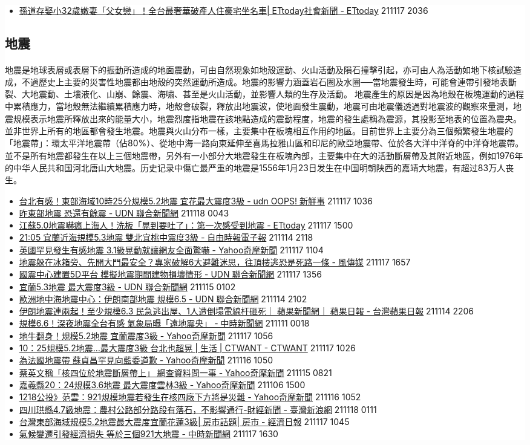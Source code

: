 - [孫道存娶小32歲嫩妻「父女戀」！全台最奢華破產人住豪宅坐名車| ETtoday社會新聞 - ETtoday](https://www.ettoday.net/news/20211117/2126158.htm?from=amp_newslist "孫道存娶小32歲嫩妻「父女戀」！全台最奢華破產人住豪宅坐名車| ETtoday社會新聞 - ETtoday") 211117 2036

## 地震

地震是地球表層或表層下的振動所造成的地面震動，可由自然現象如地殼運動、火山活動及隕石撞擊引起，亦可由人為活動如地下核試驗造成，不過歷史上主要的災害性地震都由地殼的突然運動所造成。地震的影響力涵蓋岩石圈及水圈──當地震發生時，可能會連帶引發地表斷裂、大地震動、土壤液化、山崩、餘震、海嘯、甚至是火山活動，並影響人類的生存及活動。
地震產生的原因是因為地殼在板塊運動的過程中累積應力，當地殼無法繼續累積應力時，地殼會破裂，釋放出地震波，使地面發生震動，地震可由地震儀透過對地震波的觀察來量測，地震規模表示地震所釋放出來的能量大小，地震烈度指地震在該地點造成的震動程度，地震的發生處稱為震源，其投影至地表的位置為震央。
並非世界上所有的地區都會發生地震。地震與火山分布一樣，主要集中在板塊相互作用的地區。目前世界上主要分為三個頻繁發生地震的「地震帶」：環太平洋地震帶（佔80%）、從地中海一路向東延伸至喜馬拉雅山區和印尼的歐亞地震帶、位於各大洋中洋脊的中洋脊地震帶。並不是所有地震都發生在以上三個地震帶，另外有一小部分大地震發生在板塊內部，主要集中在大的活動斷層帶及其附近地區，例如1976年的中华人民共和国河北唐山大地震。历史记录中傷亡最严重的地震是1556年1月23日发生在中国明朝陕西的嘉靖大地震，有超过83万人丧生。
- [台北有感！東部海域10時25分規模5.2地震 宜花最大震度3級 - udn OOPS! 新鮮事](https://udn.com/news/story/7266/5896301 "台北有感！東部海域10時25分規模5.2地震 宜花最大震度3級 - udn OOPS! 新鮮事") 211117 1036
- [昨東部地震 恐還有餘震 - UDN 聯合新聞網](https://udn.com/news/story/7266/5898605 "昨東部地震 恐還有餘震 - UDN 聯合新聞網") 211118 0043
- [江蘇5.0地震嚇瘋上海人！洗板「晃到要吐了」：第一次感受到地震 - ETtoday](https://www.ettoday.net/news/20211117/2125825.htm "江蘇5.0地震嚇瘋上海人！洗板「晃到要吐了」：第一次感受到地震 - ETtoday") 211117 1500
- [21:05 宜蘭近海規模5.3地震 雙北宜桃中震度3級 - 自由時報電子報](https://news.ltn.com.tw/news/life/breakingnews/3736580 "21:05 宜蘭近海規模5.3地震 雙北宜桃中震度3級 - 自由時報電子報") 211114 2118
- [英國罕見發生有感地震 3.1級晃動就讓網友全面驚嚇 - Yahoo奇摩新聞](https://tw.news.yahoo.com/%E8%8B%B1%E5%9C%8B%E7%BD%95%E8%A6%8B%E7%99%BC%E7%94%9F%E6%9C%89%E6%84%9F%E5%9C%B0%E9%9C%87-3-1%E7%B4%9A%E6%99%83%E5%8B%95%E5%B0%B1%E8%AE%93%E7%B6%B2%E5%8F%8B%E5%85%A8%E9%9D%A2%E9%A9%9A%E5%9A%87-030415947.html "英國罕見發生有感地震 3.1級晃動就讓網友全面驚嚇 - Yahoo奇摩新聞") 211117 1104
- [地震躲在冰箱旁、先開大門最安全？專家破解6大避難迷思，往頂樓逃恐是死路一條 - 風傳媒](https://www.storm.mg/lifestyle/4052482 "地震躲在冰箱旁、先開大門最安全？專家破解6大避難迷思，往頂樓逃恐是死路一條 - 風傳媒") 211117 1657
- [國震中心建置5D平台 模擬地震期間建物損壞情形 - UDN 聯合新聞網](https://udn.com/news/story/7266/5896980 "國震中心建置5D平台 模擬地震期間建物損壞情形 - UDN 聯合新聞網") 211117 1356
- [宜蘭5.3地震 最大震度3級 - UDN 聯合新聞網](https://udn.com/news/story/7266/5890663 "宜蘭5.3地震 最大震度3級 - UDN 聯合新聞網") 211115 0102
- [歐洲地中海地震中心：伊朗南部地震 規模6.5 - UDN 聯合新聞網](https://udn.com/news/story/6809/5890429 "歐洲地中海地震中心：伊朗南部地震 規模6.5 - UDN 聯合新聞網") 211114 2102
- [伊朗地震連兩起！至少規模6.3 民急逃出屋、1人遭倒塌電線杆砸死｜ 蘋果新聞網｜ 蘋果日報 - 台灣蘋果日報](https://tw.appledaily.com/international/20211114/VOIDWWALZJFLHF2QXUJO2CPTTM/ "伊朗地震連兩起！至少規模6.3 民急逃出屋、1人遭倒塌電線杆砸死｜ 蘋果新聞網｜ 蘋果日報 - 台灣蘋果日報") 211114 2206
- [規模6.6！深夜地震全台有感 氣象局曝「遠地震央」 - 中時新聞網](https://www.chinatimes.com/realtimenews/20211110005906-260405 "規模6.6！深夜地震全台有感 氣象局曝「遠地震央」 - 中時新聞網") 211111 0018
- [地牛翻身！規模5.2地震 宜蘭震度3級 - Yahoo奇摩新聞](https://tw.news.yahoo.com/%E5%9C%B0%E7%89%9B%E7%BF%BB%E8%BA%AB-%E8%A6%8F%E6%A8%A15-2%E5%9C%B0%E9%9C%87-%E5%AE%9C%E8%98%AD%E9%9C%87%E5%BA%A63%E7%B4%9A-025601526.html "地牛翻身！規模5.2地震 宜蘭震度3級 - Yahoo奇摩新聞") 211117 1056
- [10：25規模5.2地震…最大震度3級 台北也超晃 | 生活 | CTWANT - CTWANT](https://www.ctwant.com/article/150962 "10：25規模5.2地震…最大震度3級 台北也超晃 | 生活 | CTWANT - CTWANT") 211117 1026
- [為法國地震帶 蘇貞昌罕見向藍委道歉 - Yahoo奇摩新聞](https://tw.news.yahoo.com/%E7%82%BA%E6%B3%95%E5%9C%8B%E5%9C%B0%E9%9C%87%E5%B8%B6-%E8%98%87%E8%B2%9E%E6%98%8C%E7%BD%95%E8%A6%8B%E5%90%91%E8%97%8D%E5%A7%94%E9%81%93%E6%AD%89-025010677.html "為法國地震帶 蘇貞昌罕見向藍委道歉 - Yahoo奇摩新聞") 211116 1050
- [蔡英文稱「核四位於地震斷層帶上」 網查資料問一事 - Yahoo奇摩新聞](https://tw.news.yahoo.com/%E8%94%A1%E8%8B%B1%E6%96%87%E7%A8%B1-%E6%A0%B8%E5%9B%9B%E4%BD%8D%E6%96%BC%E5%9C%B0%E9%9C%87%E6%96%B7%E5%B1%A4%E5%B8%B6%E4%B8%8A-%E7%B6%B2%E6%9F%A5%E8%B3%87%E6%96%99%E5%95%8F-%E4%BA%8B-002111402.html "蔡英文稱「核四位於地震斷層帶上」 網查資料問一事 - Yahoo奇摩新聞") 211115 0821
- [嘉義縣20：24規模3.6地震 最大震度雲林3級 - Yahoo奇摩新聞](https://tw.news.yahoo.com/%E5%98%89%E7%BE%A9%E7%B8%A3-20-%EF%BC%9A-24-%E8%A6%8F%E6%A8%A1-36-%E5%9C%B0%E9%9C%87-%E6%9C%80%E5%A4%A7%E9%9C%87%E5%BA%A6%E9%9B%B2%E6%9E%97-3-%E7%B4%9A-125240316.html "嘉義縣20：24規模3.6地震 最大震度雲林3級 - Yahoo奇摩新聞") 211106 1500
- [1218公投》范雲：921規模地震若發生在核四廠下方將是災難 - Yahoo奇摩新聞](https://tw.news.yahoo.com/1218%E5%85%AC%E6%8A%95-%E8%8C%83%E9%9B%B2-921%E8%A6%8F%E6%A8%A1%E5%9C%B0%E9%9C%87%E8%8B%A5%E7%99%BC%E7%94%9F%E5%9C%A8%E6%A0%B8%E5%9B%9B%E5%BB%A0%E4%B8%8B%E6%96%B9%E5%B0%87%E6%98%AF%E7%81%BD%E9%9B%A3-025225427.html "1218公投》范雲：921規模地震若發生在核四廠下方將是災難 - Yahoo奇摩新聞") 211116 1052
- [四川珙縣4.7級地震：農村公路部分路段有落石，不影響通行-財經新聞 - 臺灣新浪網](https://news.sina.com.tw/article/20211118/40592310.html "四川珙縣4.7級地震：農村公路部分路段有落石，不影響通行-財經新聞 - 臺灣新浪網") 211118 0111
- [台灣東部海域規模5.2地震最大震度宜蘭花蓮3級| 房市話題| 房市 - 經濟日報](https://money.udn.com/money/story/5621/5896326 "台灣東部海域規模5.2地震最大震度宜蘭花蓮3級| 房市話題| 房市 - 經濟日報") 211117 1045
- [氣候變遷引發經濟損失 等於三個921大地震 - 中時新聞網](https://www.chinatimes.com/realtimenews/20211117004451-260410 "氣候變遷引發經濟損失 等於三個921大地震 - 中時新聞網") 211117 1630
